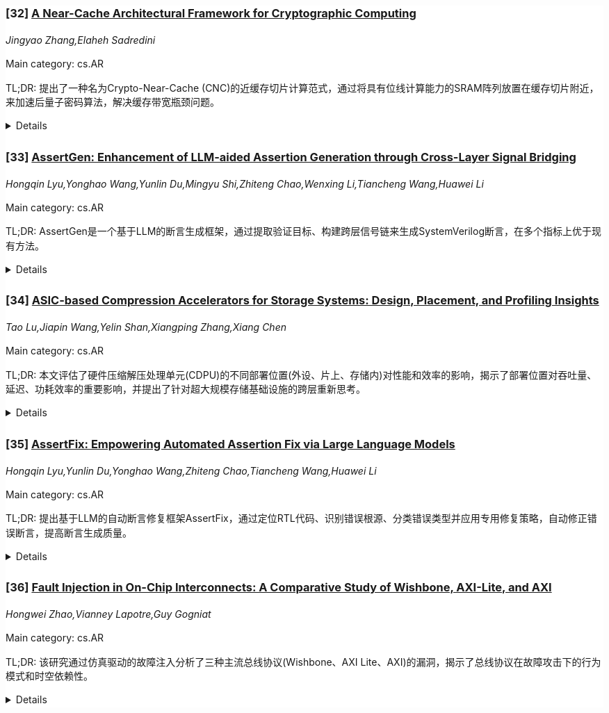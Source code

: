 ### [32] [A Near-Cache Architectural Framework for Cryptographic Computing](https://arxiv.org/abs/2509.23179)
*Jingyao Zhang,Elaheh Sadredini*

Main category: cs.AR

TL;DR: 提出了一种名为Crypto-Near-Cache (CNC)的近缓存切片计算范式，通过将具有位线计算能力的SRAM阵列放置在缓存切片附近，来加速后量子密码算法，解决缓存带宽瓶颈问题。


<details><summary>Details</summary></details>


### [33] [AssertGen: Enhancement of LLM-aided Assertion Generation through Cross-Layer Signal Bridging](https://arxiv.org/abs/2509.23674)
*Hongqin Lyu,Yonghao Wang,Yunlin Du,Mingyu Shi,Zhiteng Chao,Wenxing Li,Tiancheng Wang,Huawei Li*

Main category: cs.AR

TL;DR: AssertGen是一个基于LLM的断言生成框架，通过提取验证目标、构建跨层信号链来生成SystemVerilog断言，在多个指标上优于现有方法。


<details><summary>Details</summary></details>


### [34] [ASIC-based Compression Accelerators for Storage Systems: Design, Placement, and Profiling Insights](https://arxiv.org/abs/2509.23693)
*Tao Lu,Jiapin Wang,Yelin Shan,Xiangping Zhang,Xiang Chen*

Main category: cs.AR

TL;DR: 本文评估了硬件压缩解压处理单元(CDPU)的不同部署位置(外设、片上、存储内)对性能和效率的影响，揭示了部署位置对吞吐量、延迟、功耗效率的重要影响，并提出了针对超大规模存储基础设施的跨层重新思考。


<details><summary>Details</summary></details>


### [35] [AssertFix: Empowering Automated Assertion Fix via Large Language Models](https://arxiv.org/abs/2509.23972)
*Hongqin Lyu,Yunlin Du,Yonghao Wang,Zhiteng Chao,Tiancheng Wang,Huawei Li*

Main category: cs.AR

TL;DR: 提出基于LLM的自动断言修复框架AssertFix，通过定位RTL代码、识别错误根源、分类错误类型并应用专用修复策略，自动修正错误断言，提高断言生成质量。


<details><summary>Details</summary></details>


### [36] [Fault Injection in On-Chip Interconnects: A Comparative Study of Wishbone, AXI-Lite, and AXI](https://arxiv.org/abs/2509.24929)
*Hongwei Zhao,Vianney Lapotre,Guy Gogniat*

Main category: cs.AR

TL;DR: 该研究通过仿真驱动的故障注入分析了三种主流总线协议(Wishbone、AXI Lite、AXI)的漏洞，揭示了总线协议在故障攻击下的行为模式和时空依赖性。


<details><summary>Details</summary></details>
